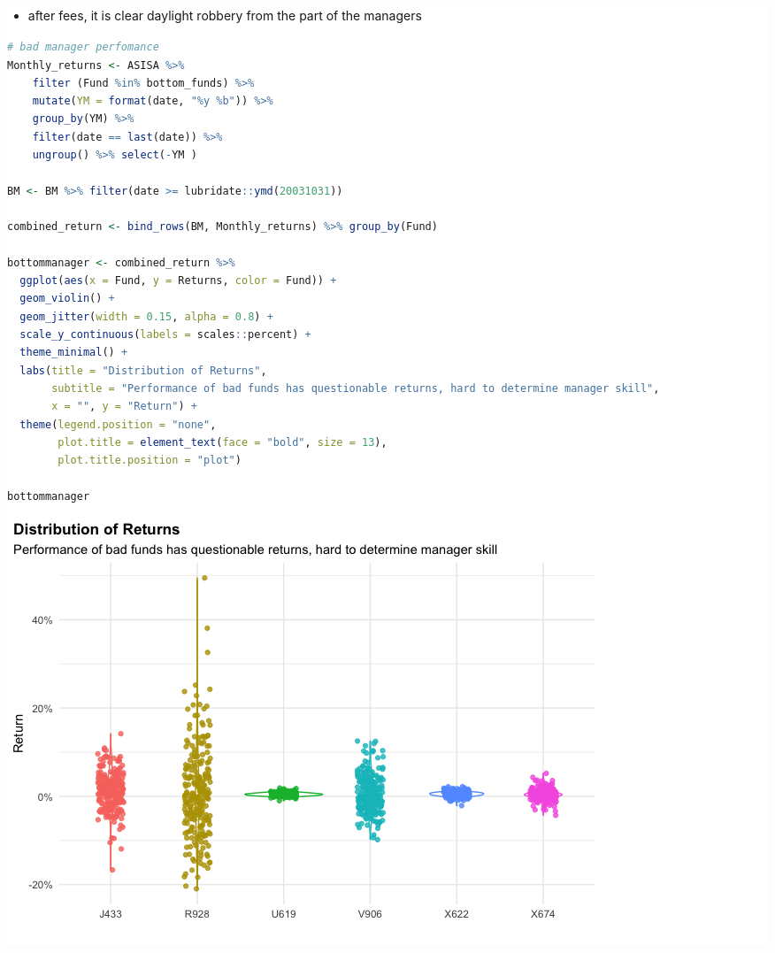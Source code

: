 -   after fees, it is clear daylight robbery from the part of the
    managers

``` r
# bad manager perfomance
Monthly_returns <- ASISA %>% 
    filter (Fund %in% bottom_funds) %>% 
    mutate(YM = format(date, "%y %b")) %>%
    group_by(YM) %>% 
    filter(date == last(date)) %>%
    ungroup() %>% select(-YM )

BM <- BM %>% filter(date >= lubridate::ymd(20031031))

combined_return <- bind_rows(BM, Monthly_returns) %>% group_by(Fund) 

bottommanager <- combined_return %>%
  ggplot(aes(x = Fund, y = Returns, color = Fund)) +
  geom_violin() +
  geom_jitter(width = 0.15, alpha = 0.8) +
  scale_y_continuous(labels = scales::percent) +
  theme_minimal() +
  labs(title = "Distribution of Returns",
       subtitle = "Performance of bad funds has questionable returns, hard to determine manager skill",  
       x = "", y = "Return") +
  theme(legend.position = "none",
        plot.title = element_text(face = "bold", size = 13),
        plot.title.position = "plot")
 
bottommanager
```

![](README_files/figure-markdown_github/unnamed-chunk-5-1.png)
